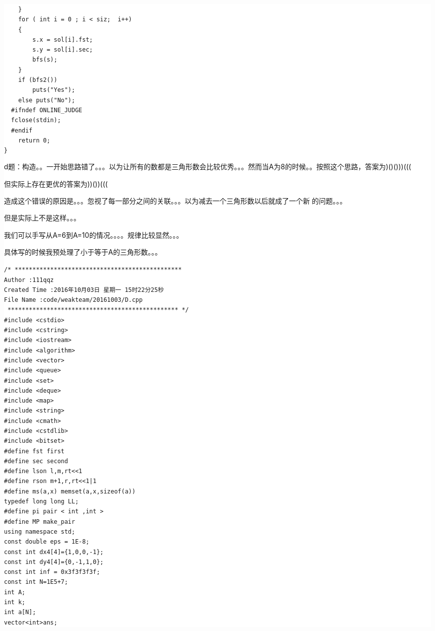         }
        for ( int i = 0 ; i < siz;  i++)
        {
            s.x = sol[i].fst;
            s.y = sol[i].sec;
            bfs(s);
        }
        if (bfs2())
            puts("Yes");
        else puts("No");
      #ifndef ONLINE_JUDGE  
      fclose(stdin);
      #endif
        return 0;
    }
    




d题：构造。。一开始思路错了。。。以为让所有的数都是三角形数会比较优秀。。。然而当A为8的时候。。按照这个思路，答案为)()()))(((

但实际上存在更优的答案为))())(((

造成这个错误的原因是。。。忽视了每一部分之间的关联。。。以为减去一个三角形数以后就成了一个新 的问题。。。

但是实际上不是这样。。。

我们可以手写从A=6到A=10的情况。。。。规律比较显然。。。

具体写的时候我预处理了小于等于A的三角形数。。。

    
    /* ***********************************************
    Author :111qqz
    Created Time :2016年10月03日 星期一 15时22分25秒
    File Name :code/weakteam/20161003/D.cpp
     ************************************************ */
    #include <cstdio>
    #include <cstring>
    #include <iostream>
    #include <algorithm>
    #include <vector>
    #include <queue>
    #include <set>
    #include <deque>
    #include <map>
    #include <string>
    #include <cmath>
    #include <cstdlib>
    #include <bitset>
    #define fst first
    #define sec second
    #define lson l,m,rt<<1
    #define rson m+1,r,rt<<1|1
    #define ms(a,x) memset(a,x,sizeof(a))
    typedef long long LL;
    #define pi pair < int ,int >
    #define MP make_pair
    using namespace std;
    const double eps = 1E-8;
    const int dx4[4]={1,0,0,-1};
    const int dy4[4]={0,-1,1,0};
    const int inf = 0x3f3f3f3f;
    const int N=1E5+7;
    int A;
    int k;
    int a[N];
    vector<int>ans;